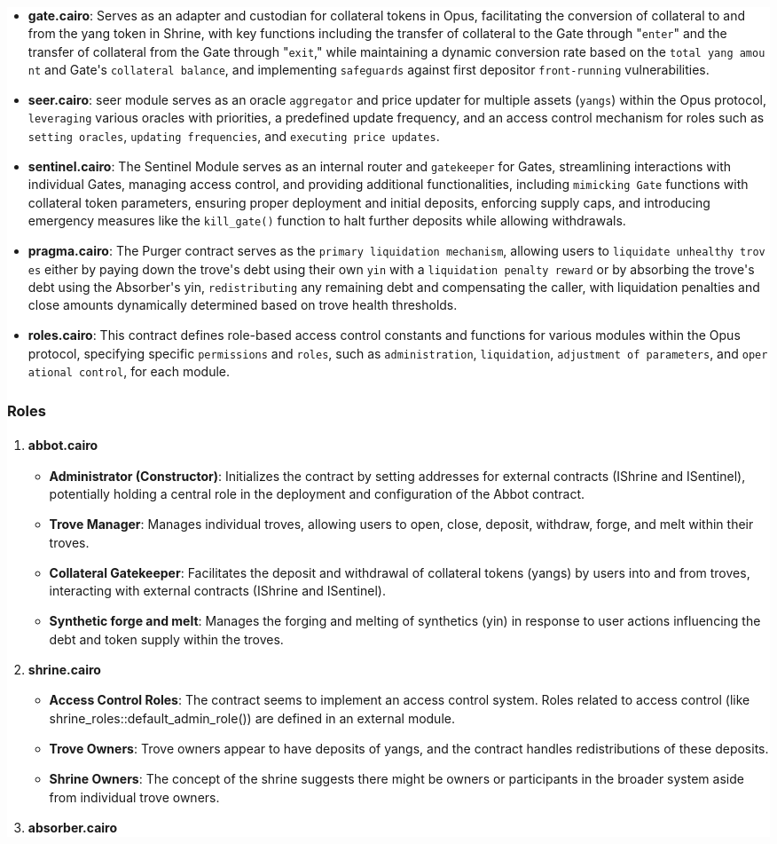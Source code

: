 - **gate.cairo**: Serves as an adapter and custodian for collateral tokens in Opus, facilitating the conversion of collateral to and from the yang token in Shrine, with key functions including the transfer of collateral to the Gate through "`enter`" and the transfer of collateral from the Gate through "`exit`," while maintaining a dynamic conversion rate based on the `total yang amount` and Gate's `collateral balance`, and implementing `safeguards` against first depositor `front-running` vulnerabilities.

- **seer.cairo**: seer module serves as an oracle `aggregator` and price updater for multiple assets (`yangs`) within the Opus protocol, `leveraging` various oracles with priorities, a predefined update frequency, and an access control mechanism for roles such as `setting oracles`, `updating frequencies`, and `executing price updates`.

- **sentinel.cairo**: The Sentinel Module serves as an internal router and `gatekeeper` for Gates, streamlining interactions with individual Gates, managing access control, and providing additional functionalities, including `mimicking Gate` functions with collateral token parameters, ensuring proper deployment and initial deposits, enforcing supply caps, and introducing emergency measures like the `kill_gate()` function to halt further deposits while allowing withdrawals.

- **pragma.cairo**: The Purger contract serves as the `primary liquidation mechanism`, allowing users to `liquidate unhealthy troves` either by paying down the trove's debt using their own `yin` with a `liquidation penalty reward` or by absorbing the trove's debt using the Absorber's yin, `redistributing` any remaining debt and compensating the caller, with liquidation penalties and close amounts dynamically determined based on trove health thresholds.

- **roles.cairo**: This contract defines role-based access control constants and functions for various modules within the Opus protocol, specifying specific `permissions` and `roles`, such as `administration`, `liquidation`, `adjustment of parameters`, and `operational control`, for each module.

### Roles

1. **abbot.cairo**

   - **Administrator (Constructor)**: Initializes the contract by setting addresses for external contracts (IShrine and ISentinel), potentially holding a central role in the deployment and configuration of the Abbot contract.

   - **Trove Manager**: Manages individual troves, allowing users to open, close, deposit, withdraw, forge, and melt within their troves.

   - **Collateral Gatekeeper**: Facilitates the deposit and withdrawal of collateral tokens (yangs) by users into and from troves, interacting with external contracts (IShrine and ISentinel).

   - **Synthetic forge and melt**: Manages the forging and melting of synthetics (yin) in response to user actions influencing the debt and token supply within the troves.

2. **shrine.cairo**

   - **Access Control Roles**: The contract seems to implement an access control system. Roles related to access control (like shrine_roles::default_admin_role()) are defined in an external module.

   - **Trove Owners**: Trove owners appear to have deposits of yangs, and the contract handles redistributions of these deposits.

   - **Shrine Owners**: The concept of the shrine suggests there might be owners or participants in the broader system aside from individual trove owners.

3. **absorber.cairo**
